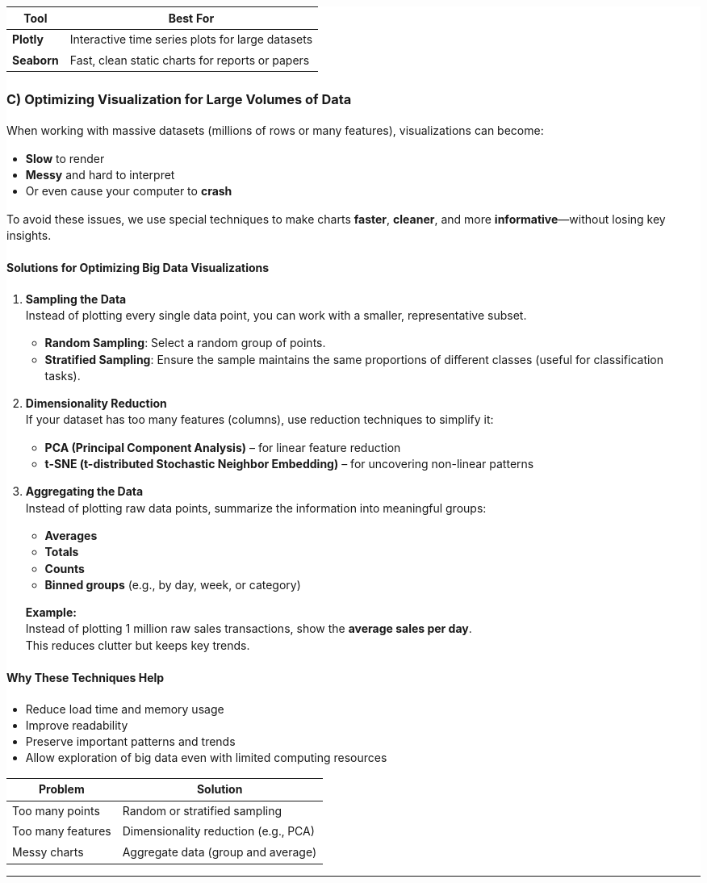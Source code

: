| Tool     | Best For                                         |
|----------|--------------------------------------------------|
| **Plotly** | Interactive time series plots for large datasets |
| **Seaborn** | Fast, clean static charts for reports or papers |

### C) Optimizing Visualization for Large Volumes of Data

When working with massive datasets (millions of rows or many features), visualizations can become:

- **Slow** to render  
- **Messy** and hard to interpret  
- Or even cause your computer to **crash**

To avoid these issues, we use special techniques to make charts **faster**, **cleaner**, and more **informative**—without losing key insights.

#### Solutions for Optimizing Big Data Visualizations

1. **Sampling the Data**  
   Instead of plotting every single data point, you can work with a smaller, representative subset.  
   - **Random Sampling**: Select a random group of points.  
   - **Stratified Sampling**: Ensure the sample maintains the same proportions of different classes (useful for classification tasks).

2. **Dimensionality Reduction**  
   If your dataset has too many features (columns), use reduction techniques to simplify it:  
   - **PCA (Principal Component Analysis)** – for linear feature reduction  
   - **t-SNE (t-distributed Stochastic Neighbor Embedding)** – for uncovering non-linear patterns

3. **Aggregating the Data**  
   Instead of plotting raw data points, summarize the information into meaningful groups:  
   - **Averages**  
   - **Totals**  
   - **Counts**  
   - **Binned groups** (e.g., by day, week, or category)

   **Example:**  
   Instead of plotting 1 million raw sales transactions, show the **average sales per day**.  
   This reduces clutter but keeps key trends.

#### Why These Techniques Help

- Reduce load time and memory usage  
- Improve readability  
- Preserve important patterns and trends  
- Allow exploration of big data even with limited computing resources

| Problem            | Solution                              |
|--------------------|---------------------------------------|
| Too many points    | Random or stratified sampling         |
| Too many features  | Dimensionality reduction (e.g., PCA)  |
| Messy charts       | Aggregate data (group and average)    |

---